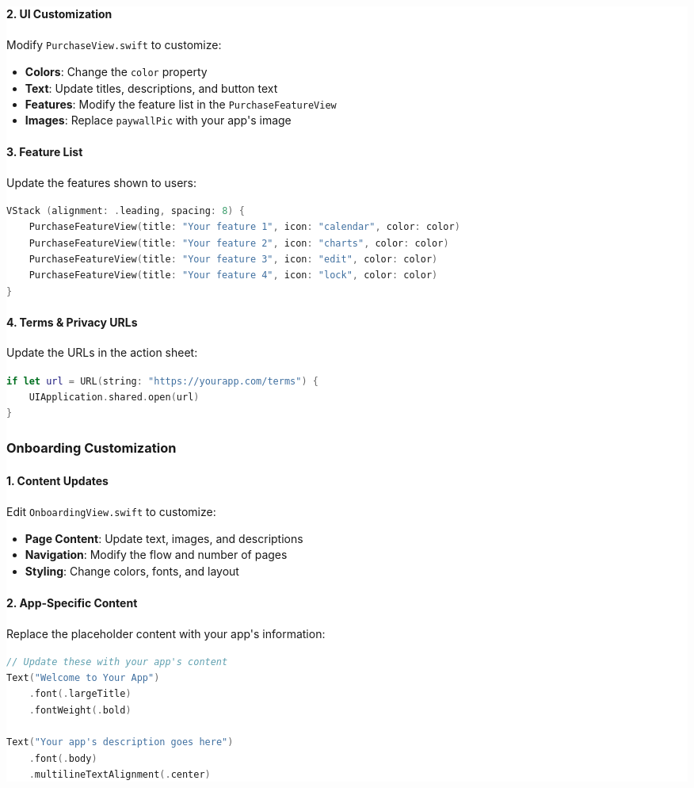 
#### 2. UI Customization

Modify `PurchaseView.swift` to customize:

- **Colors**: Change the `color` property
- **Text**: Update titles, descriptions, and button text
- **Features**: Modify the feature list in the `PurchaseFeatureView`
- **Images**: Replace `paywallPic` with your app's image

#### 3. Feature List

Update the features shown to users:

```swift
VStack (alignment: .leading, spacing: 8) {
    PurchaseFeatureView(title: "Your feature 1", icon: "calendar", color: color)
    PurchaseFeatureView(title: "Your feature 2", icon: "charts", color: color)
    PurchaseFeatureView(title: "Your feature 3", icon: "edit", color: color)
    PurchaseFeatureView(title: "Your feature 4", icon: "lock", color: color)
}
```

#### 4. Terms & Privacy URLs

Update the URLs in the action sheet:

```swift
if let url = URL(string: "https://yourapp.com/terms") {
    UIApplication.shared.open(url)
}
```

### Onboarding Customization

#### 1. Content Updates

Edit `OnboardingView.swift` to customize:

- **Page Content**: Update text, images, and descriptions
- **Navigation**: Modify the flow and number of pages
- **Styling**: Change colors, fonts, and layout

#### 2. App-Specific Content

Replace the placeholder content with your app's information:

```swift
// Update these with your app's content
Text("Welcome to Your App")
    .font(.largeTitle)
    .fontWeight(.bold)

Text("Your app's description goes here")
    .font(.body)
    .multilineTextAlignment(.center)
```
